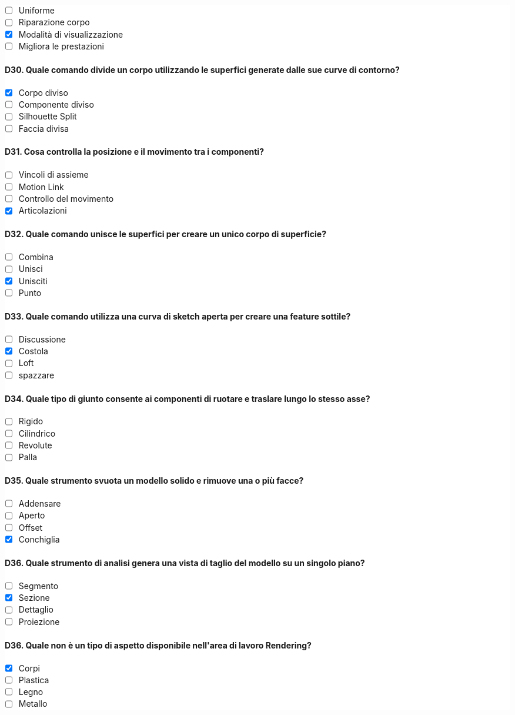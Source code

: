 - [ ] Uniforme
- [ ] Riparazione corpo
- [x] Modalità di visualizzazione
- [ ] Migliora le prestazioni

#### D30. Quale comando divide un corpo utilizzando le superfici generate dalle sue curve di contorno?

- [x] Corpo diviso
- [ ] Componente diviso
- [ ] Silhouette Split
- [ ] Faccia divisa

#### D31. Cosa controlla la posizione e il movimento tra i componenti?

- [ ] Vincoli di assieme
- [ ] Motion Link
- [ ] Controllo del movimento
- [x] Articolazioni

#### D32. Quale comando unisce le superfici per creare un unico corpo di superficie?

- [ ] Combina
- [ ] Unisci
- [x] Unisciti
- [ ] Punto

#### D33. Quale comando utilizza una curva di sketch aperta per creare una feature sottile?

- [ ] Discussione
- [x] Costola
- [ ] Loft
- [ ] spazzare

#### D34. Quale tipo di giunto consente ai componenti di ruotare e traslare lungo lo stesso asse?

- [ ] Rigido
- [ ] Cilindrico
- [ ] Revolute
- [ ] Palla

#### D35. Quale strumento svuota un modello solido e rimuove una o più facce?

- [ ] Addensare
- [ ] Aperto
- [ ] Offset
- [x] Conchiglia

#### D36. Quale strumento di analisi genera una vista di taglio del modello su un singolo piano?

- [ ] Segmento
- [x] Sezione
- [ ] Dettaglio
- [ ] Proiezione

#### D36. Quale non è un tipo di aspetto disponibile nell'area di lavoro Rendering?

- [x] Corpi
- [ ] Plastica
- [ ] Legno
- [ ] Metallo
